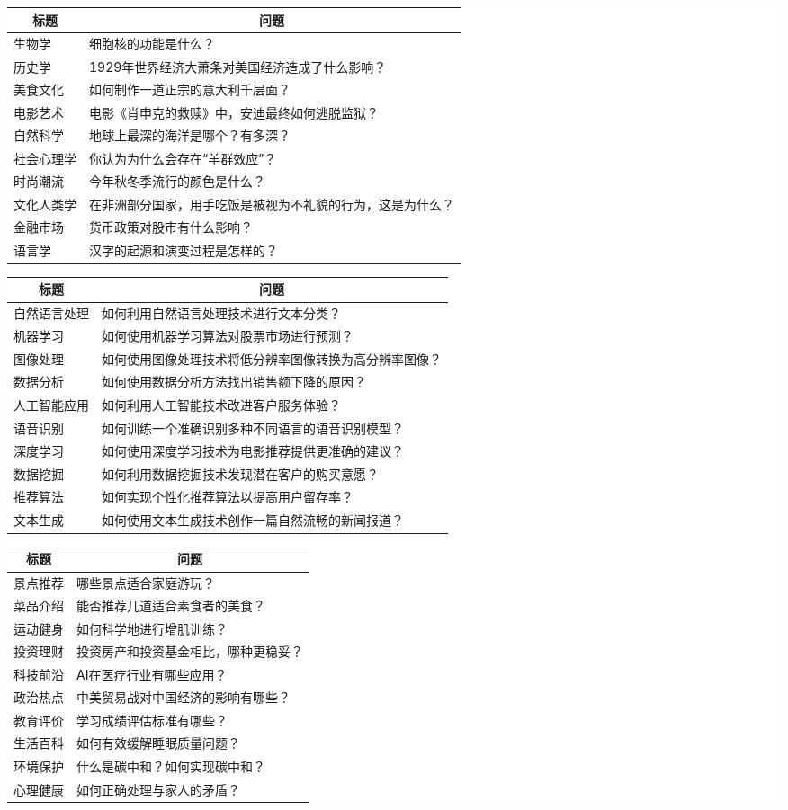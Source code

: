 | 标题 | 问题 |
| --- | --- |
| 生物学 | 细胞核的功能是什么？ |
| 历史学 | 1929年世界经济大萧条对美国经济造成了什么影响？ |
| 美食文化 | 如何制作一道正宗的意大利千层面？ |
| 电影艺术 | 电影《肖申克的救赎》中，安迪最终如何逃脱监狱？ |
| 自然科学 | 地球上最深的海洋是哪个？有多深？ |
| 社会心理学 | 你认为为什么会存在“羊群效应”？ |
| 时尚潮流 | 今年秋冬季流行的颜色是什么？ |
| 文化人类学 | 在非洲部分国家，用手吃饭是被视为不礼貌的行为，这是为什么？ |
| 金融市场 | 货币政策对股市有什么影响？ |
| 语言学 | 汉字的起源和演变过程是怎样的？ |

| 标题 | 问题 |
| --- | --- |
| 自然语言处理 | 如何利用自然语言处理技术进行文本分类？ |
| 机器学习 | 如何使用机器学习算法对股票市场进行预测？ |
| 图像处理 | 如何使用图像处理技术将低分辨率图像转换为高分辨率图像？ |
| 数据分析 | 如何使用数据分析方法找出销售额下降的原因？ |
| 人工智能应用 | 如何利用人工智能技术改进客户服务体验？ |
| 语音识别 | 如何训练一个准确识别多种不同语言的语音识别模型？ |
| 深度学习 | 如何使用深度学习技术为电影推荐提供更准确的建议？ |
| 数据挖掘 | 如何利用数据挖掘技术发现潜在客户的购买意愿？ |
| 推荐算法 | 如何实现个性化推荐算法以提高用户留存率？ |
| 文本生成 | 如何使用文本生成技术创作一篇自然流畅的新闻报道？ |

| 标题 | 问题 |
| --- | --- |
| 景点推荐 | 哪些景点适合家庭游玩？ |
| 菜品介绍 | 能否推荐几道适合素食者的美食？ |
| 运动健身 | 如何科学地进行增肌训练？ |
| 投资理财 | 投资房产和投资基金相比，哪种更稳妥？ |
| 科技前沿 | AI在医疗行业有哪些应用？ |
| 政治热点 | 中美贸易战对中国经济的影响有哪些？ |
| 教育评价 | 学习成绩评估标准有哪些？ |
| 生活百科 | 如何有效缓解睡眠质量问题？ |
| 环境保护 | 什么是碳中和？如何实现碳中和？ |
| 心理健康 | 如何正确处理与家人的矛盾？ |
